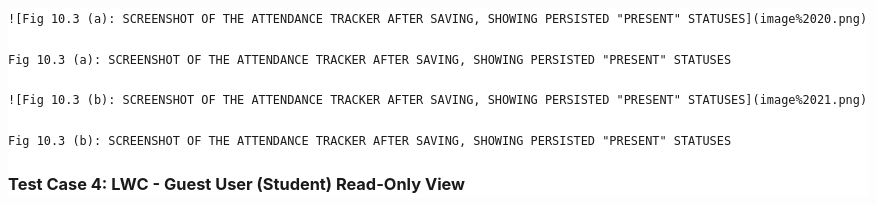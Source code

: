     ![Fig 10.3 (a): SCREENSHOT OF THE ATTENDANCE TRACKER AFTER SAVING, SHOWING PERSISTED "PRESENT" STATUSES](image%2020.png)
    
    Fig 10.3 (a): SCREENSHOT OF THE ATTENDANCE TRACKER AFTER SAVING, SHOWING PERSISTED "PRESENT" STATUSES
    
    ![Fig 10.3 (b): SCREENSHOT OF THE ATTENDANCE TRACKER AFTER SAVING, SHOWING PERSISTED "PRESENT" STATUSES](image%2021.png)
    
    Fig 10.3 (b): SCREENSHOT OF THE ATTENDANCE TRACKER AFTER SAVING, SHOWING PERSISTED "PRESENT" STATUSES
    

### **Test Case 4: LWC - Guest User (Student) Read-Only View**
